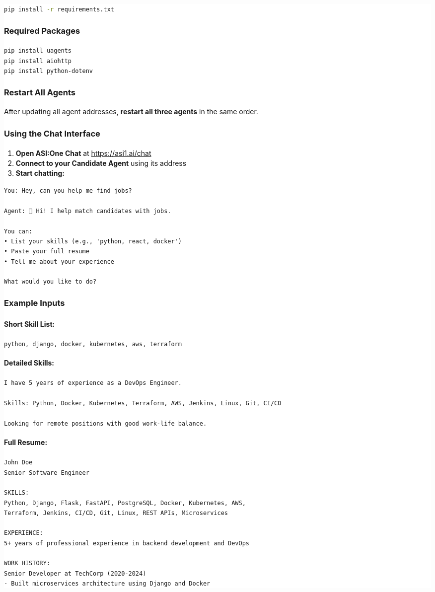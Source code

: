 ```bash
pip install -r requirements.txt
```

### Required Packages

```bash
pip install uagents
pip install aiohttp
pip install python-dotenv
```


### Restart All Agents

After updating all agent addresses, **restart all three agents** in the same order.

### Using the Chat Interface

1. **Open ASI:One Chat** at https://asi1.ai/chat
2. **Connect to your Candidate Agent** using its address
3. **Start chatting:**

```
You: Hey, can you help me find jobs?

Agent: 👋 Hi! I help match candidates with jobs.

You can:
• List your skills (e.g., 'python, react, docker')
• Paste your full resume
• Tell me about your experience

What would you like to do?
```

### Example Inputs

#### Short Skill List:
```
python, django, docker, kubernetes, aws, terraform
```

#### Detailed Skills:
```
I have 5 years of experience as a DevOps Engineer.

Skills: Python, Docker, Kubernetes, Terraform, AWS, Jenkins, Linux, Git, CI/CD

Looking for remote positions with good work-life balance.
```

#### Full Resume:
```
John Doe
Senior Software Engineer

SKILLS:
Python, Django, Flask, FastAPI, PostgreSQL, Docker, Kubernetes, AWS, 
Terraform, Jenkins, CI/CD, Git, Linux, REST APIs, Microservices

EXPERIENCE:
5+ years of professional experience in backend development and DevOps

WORK HISTORY:
Senior Developer at TechCorp (2020-2024)
- Built microservices architecture using Django and Docker
```